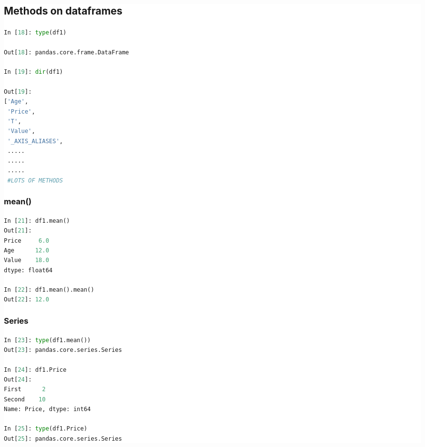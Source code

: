 ## Methods on dataframes
```python
In [18]: type(df1)        
                                                            
Out[18]: pandas.core.frame.DataFrame

In [19]: dir(df1)
                                                                        
Out[19]: 
['Age',
 'Price',
 'T',
 'Value',
 '_AXIS_ALIASES',
 .....
 .....
 .....
 #LOTS OF METHODS
 ```

### mean()

```python
In [21]: df1.mean()                                                                                                                                          
Out[21]: 
Price     6.0
Age      12.0
Value    18.0
dtype: float64

In [22]: df1.mean().mean()                                                                                                                                   
Out[22]: 12.0
```

### Series

```python
In [23]: type(df1.mean())                                                                                                                                    
Out[23]: pandas.core.series.Series

In [24]: df1.Price                                                                                                                                           
Out[24]: 
First      2
Second    10
Name: Price, dtype: int64

In [25]: type(df1.Price)                                                                                                                                     
Out[25]: pandas.core.series.Series
```
